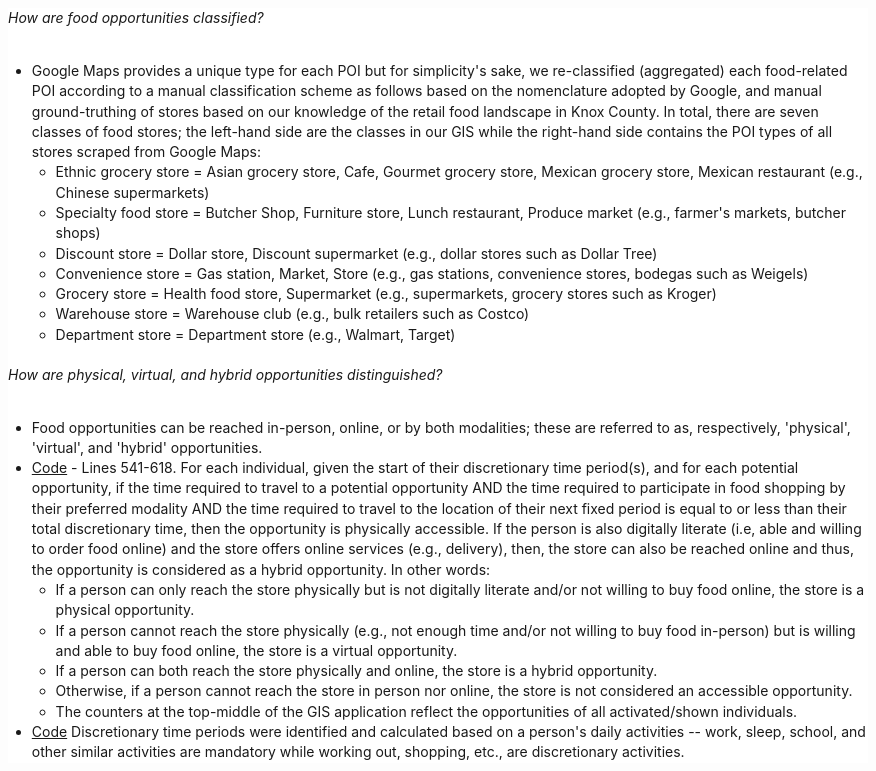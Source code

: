 ###### How are food opportunities classified?
* Google Maps provides a unique type for each POI but for simplicity's sake, we re-classified (aggregated) each food-related POI according to a manual classification scheme as follows based on the nomenclature adopted by Google, and manual ground-truthing of stores based on our knowledge of the retail food landscape in Knox County. In total, there are seven classes of food stores; the left-hand side are the classes in our GIS while the right-hand side contains the POI types of all stores scraped from Google Maps:
    * Ethnic grocery store = Asian grocery store, Cafe, Gourmet grocery store, Mexican grocery store, Mexican restaurant (e.g., Chinese supermarkets)
    * Specialty food store = Butcher Shop, Furniture store, Lunch restaurant, Produce market (e.g., farmer's markets, butcher shops)
    * Discount store = Dollar store, Discount supermarket (e.g., dollar stores such as Dollar Tree)
    * Convenience store = Gas station, Market, Store (e.g., gas stations, convenience stores, bodegas such as Weigels)
    * Grocery store = Health food store, Supermarket (e.g., supermarkets, grocery stores such as Kroger)
    * Warehouse store = Warehouse club (e.g., bulk retailers such as Costco)
    * Department store = Department store (e.g., Walmart, Target)
    
###### How are physical, virtual, and hybrid opportunities distinguished?
* Food opportunities can be reached in-person, online, or by both modalities; these are referred to as, respectively, 'physical', 'virtual', and 'hybrid' opportunities.
* [Code](https://github.com/jimmy-feng/Dissertation_App/blob/heroku/Dashboard.py) - Lines 541-618. For each individual, given the start of their discretionary time period(s), and for each potential opportunity, if the time required to travel to a potential opportunity AND the time required to participate in food shopping by their preferred modality AND the time required to travel to the location of their next fixed period is equal to or less than their total discretionary time, then the opportunity is physically accessible. If the person is also digitally literate (i.e, able and willing to order food online) and the store offers online services (e.g., delivery), then, the store can also be reached online and thus, the opportunity is considered as a hybrid opportunity. In other words:
    * If a person can only reach the store physically but is not digitally literate and/or not willing to buy food online, the store is a physical opportunity.
    * If a person cannot reach the store physically (e.g., not enough time and/or not willing to buy food in-person) but is willing and able to buy food online, the store is a virtual opportunity.
    * If a person can both reach the store physically and online, the store is a hybrid opportunity.
    * Otherwise, if a person cannot reach the store in person nor online, the store is not considered an accessible opportunity.
    * The counters at the top-middle of the GIS application reflect the opportunities of all activated/shown individuals.
* [Code](https://github.com/jimmy-feng/Dissertation_App/blob/heroku/Code/Process_Scenarios_Nonfixed_Times.ipynb) Discretionary time periods were identified and calculated based on a person's daily activities -- work, sleep, school, and other similar activities are mandatory while working out, shopping, etc., are discretionary activities.